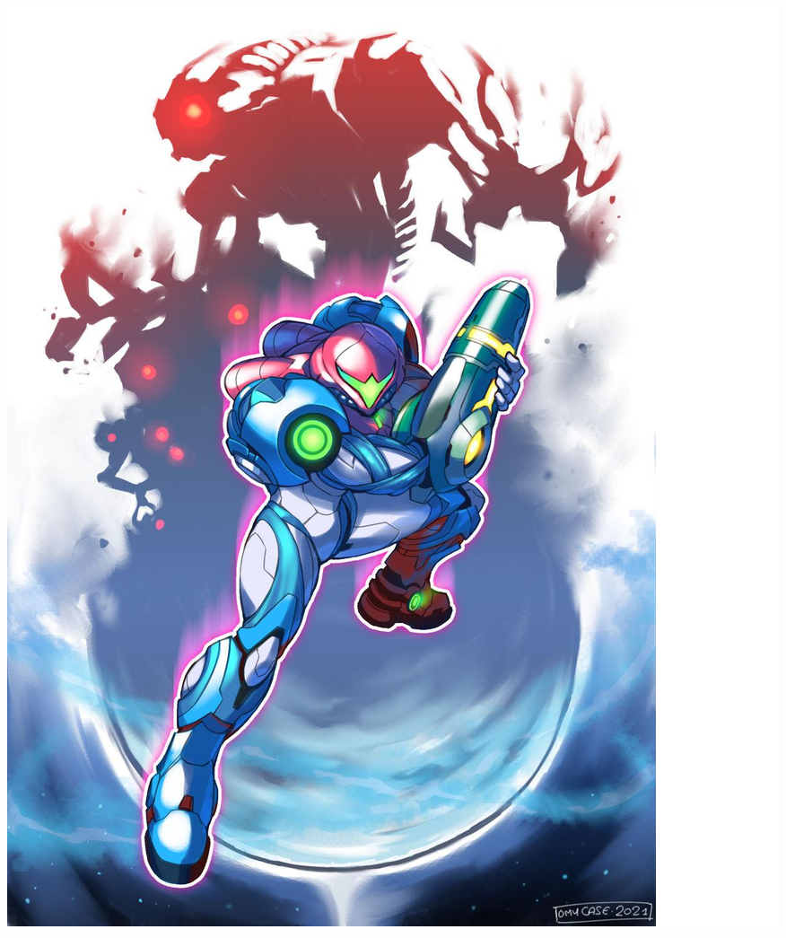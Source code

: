 [![m0tsp8yni2671.jpg](https://raw.githubusercontent.com/buckmanc/Wallpapers/main/mobile/metroid/m0tsp8yni2671.jpg "m0tsp8yni2671.jpg")](https://raw.githubusercontent.com/buckmanc/Wallpapers/main/mobile/metroid/m0tsp8yni2671.jpg)
